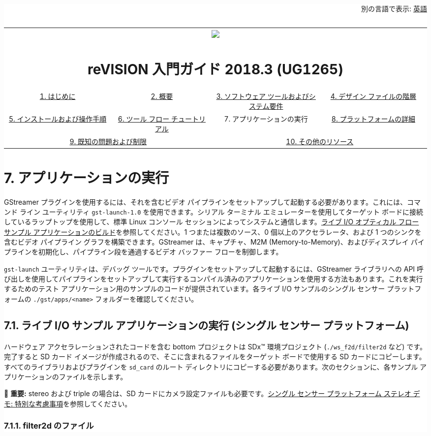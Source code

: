 <p align="right">
            別の言語で表示: <a href="../../Docs/run-application.md">英語</a>    <table style="width:100%"><table style="width:100%">
  <tr>

<th width="100%" colspan="6"><img src="https://www.xilinx.com/content/dam/xilinx/imgs/press/media-kits/corporate/xilinx-logo.png" width="30%"/><h1>reVISION 入門ガイド 2018.3 (UG1265)</h1>
</th>

  </tr>
  <tr>
    <td width="17%" align="center"><a href="../README.md">1. はじめに</a></td>
    <td width="16%" align="center"><a href="overview.md">2. 概要</a></td>
    <td width="17%" align="center"><a href="software-tools-system-requirements.md">3. ソフトウェア ツールおよびシステム要件</a></td>
    <td width="17%" align="center"><a href="design-file-hierarchy.md">4. デザイン ファイルの階層</a></td>
</tr>
<tr>
    <td width="17%" align="center"><a href="operating-instructions.md">5. インストールおよび操作手順</a></td>
    <td width="16%" align="center"><a href="tool-flow-tutorials.md">6. ツール フロー チュートリアル</a></td>
    <td width="17%" align="center">7. アプリケーションの実行</td>
    <td width="17%" align="center"><a href="platform-details.md">8. プラットフォームの詳細</a></td>    
  </tr>
<tr>
    <td width="17%" align="center" colspan="2"><a href="known-issues-limitations.md">9. 既知の問題および制限</a></td>
    <td width="16%" align="center" colspan="2"><a href="additional-references.md">10. その他のリソース</a></td>
</tr>
</table>

# 7. アプリケーションの実行

GStreamer プラグインを使用するには、それを含むビデオ パイプラインをセットアップして起動する必要があります。これには、コマンド ライン ユーティリティ `gst-launch-1.0` を使用できます。シリアル ターミナル エミュレーターを使用してターゲット ボードに接続しているラップトップを使用して、標準 Linux コンソール セッションによってシステムと通信します。[ライブ I/O オプティカル フロー サンプル アプリケーションのビルド](tool-flow-tutorials.md#611-ライブ-io-オプティカル-フロー-サンプル-アプリケーションのビルド)を参照してください。1 つまたは複数のソース、0 個以上のアクセラレータ、および 1 つのシンクを含むビデオ パイプライン グラフを構築できます。GStreamer は、キャプチャ、M2M (Memory-to-Memory)、およびディスプレイ パイプラインを初期化し、パイプライン段を通過するビデオ バッファー フローを制御します。

``gst-launch`` ユーティリティは、デバッグ ツールです。プラグインをセットアップして起動するには、GStreamer ライブラリへの API 呼び出しを使用してパイプラインをセットアップして実行するコンパイル済みのアプリケーションを使用する方法もあります。これを実行するためのテスト アプリケーション用のサンプルのコードが提供されています。各ライブ I/O サンプルのシングル センサー プラットフォームの `./gst/apps/<name>` フォルダーを確認してください。


## 7.1. ライブ I/O サンプル アプリケーションの実行 (シングル センサー プラットフォーム)

ハードウェア アクセラレーションされたコードを含む bottom プロジェクトは SDx™ 環境プロジェクト (`./ws_f2d/filter2d` など) です。完了すると SD カード イメージが作成されるので、そこに含まれるファイルをターゲット ボードで使用する SD カードにコピーします。すべてのライブラリおよびプラグインを ``sd_card`` のルート ディレクトリにコピーする必要があります。次のセクションに、各サンプル アプリケーションのファイルを示します。

:pushpin: **重要:** stereo および triple の場合は、SD カードにカメラ設定ファイルも必要です。[シングル センサー プラットフォーム ステレオ デモ: 特別な考慮事項](#74-シングル-センサー-プラットフォーム-ステレオ-デモ-特別な考慮事項)を参照してください。

### 7.1.1. filter2d のファイル
